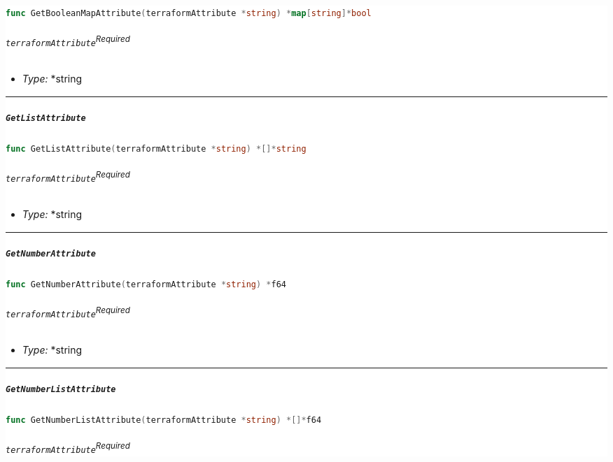 ```go
func GetBooleanMapAttribute(terraformAttribute *string) *map[string]*bool
```

###### `terraformAttribute`<sup>Required</sup> <a name="terraformAttribute" id="@cdktf/provider-consul.configEntryServiceIntentions.ConfigEntryServiceIntentionsJwtOutputReference.getBooleanMapAttribute.parameter.terraformAttribute"></a>

- *Type:* *string

---

##### `GetListAttribute` <a name="GetListAttribute" id="@cdktf/provider-consul.configEntryServiceIntentions.ConfigEntryServiceIntentionsJwtOutputReference.getListAttribute"></a>

```go
func GetListAttribute(terraformAttribute *string) *[]*string
```

###### `terraformAttribute`<sup>Required</sup> <a name="terraformAttribute" id="@cdktf/provider-consul.configEntryServiceIntentions.ConfigEntryServiceIntentionsJwtOutputReference.getListAttribute.parameter.terraformAttribute"></a>

- *Type:* *string

---

##### `GetNumberAttribute` <a name="GetNumberAttribute" id="@cdktf/provider-consul.configEntryServiceIntentions.ConfigEntryServiceIntentionsJwtOutputReference.getNumberAttribute"></a>

```go
func GetNumberAttribute(terraformAttribute *string) *f64
```

###### `terraformAttribute`<sup>Required</sup> <a name="terraformAttribute" id="@cdktf/provider-consul.configEntryServiceIntentions.ConfigEntryServiceIntentionsJwtOutputReference.getNumberAttribute.parameter.terraformAttribute"></a>

- *Type:* *string

---

##### `GetNumberListAttribute` <a name="GetNumberListAttribute" id="@cdktf/provider-consul.configEntryServiceIntentions.ConfigEntryServiceIntentionsJwtOutputReference.getNumberListAttribute"></a>

```go
func GetNumberListAttribute(terraformAttribute *string) *[]*f64
```

###### `terraformAttribute`<sup>Required</sup> <a name="terraformAttribute" id="@cdktf/provider-consul.configEntryServiceIntentions.ConfigEntryServiceIntentionsJwtOutputReference.getNumberListAttribute.parameter.terraformAttribute"></a>
